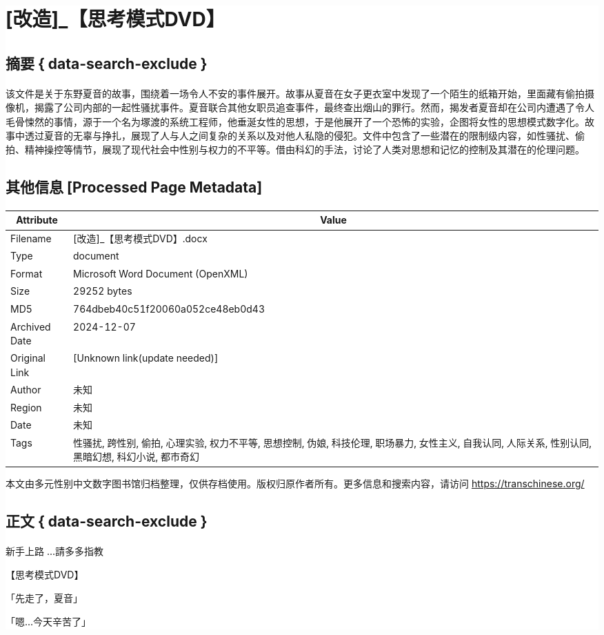 # [改造]_【思考模式DVD】



## 摘要  { data-search-exclude }


该文件是关于东野夏音的故事，围绕着一场令人不安的事件展开。故事从夏音在女子更衣室中发现了一个陌生的纸箱开始，里面藏有偷拍摄像机，揭露了公司内部的一起性骚扰事件。夏音联合其他女职员追查事件，最终查出烟山的罪行。然而，揭发者夏音却在公司内遭遇了令人毛骨悚然的事情，源于一个名为塚渡的系统工程师，他垂涎女性的思想，于是他展开了一个恐怖的实验，企图将女性的思想模式数字化。故事中透过夏音的无辜与挣扎，展现了人与人之间复杂的关系以及对他人私隐的侵犯。文件中包含了一些潜在的限制级内容，如性骚扰、偷拍、精神操控等情节，展现了现代社会中性别与权力的不平等。借由科幻的手法，讨论了人类对思想和记忆的控制及其潜在的伦理问题。



## 其他信息 [Processed Page Metadata]

| Attribute       | Value                                  |
|-----------------|----------------------------------------|
| Filename        | [改造]_【思考模式DVD】.docx                             |
| Type            | document                                 |
| Format          | Microsoft Word Document (OpenXML)                               |
| Size            | 29252 bytes                           |
| MD5             | 764dbeb40c51f20060a052ce48eb0d43                                  |
| Archived Date   | 2024-12-07                             |
| Original Link   | [Unknown link(update needed)]                         |
| Author          | 未知                               |
| Region          | 未知                               |
| Date            | 未知                                 |
| Tags            | 性骚扰, 跨性别, 偷拍, 心理实验, 权力不平等, 思想控制, 伪娘, 科技伦理, 职场暴力, 女性主义, 自我认同, 人际关系, 性别认同, 黑暗幻想, 科幻小说, 都市奇幻                                 |

本文由多元性别中文数字图书馆归档整理，仅供存档使用。版权归原作者所有。更多信息和搜索内容，请访问 <https://transchinese.org/>


## 正文 { data-search-exclude }


新手上路 ...請多多指教



【思考模式DVD】



「先走了，夏音」



「嗯...今天辛苦了」
